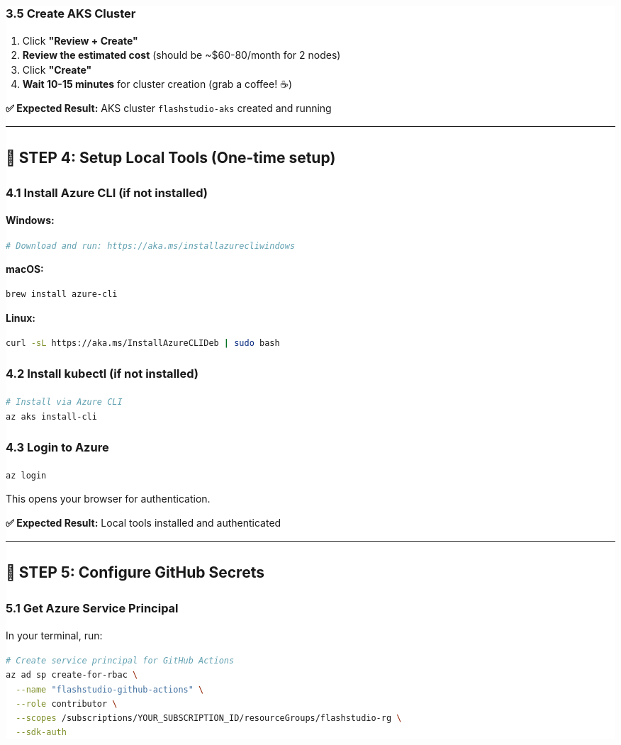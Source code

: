### 3.5 Create AKS Cluster
1. Click **"Review + Create"**
2. **Review the estimated cost** (should be ~$60-80/month for 2 nodes)
3. Click **"Create"**
4. **Wait 10-15 minutes** for cluster creation (grab a coffee! ☕)

**✅ Expected Result:** AKS cluster `flashstudio-aks` created and running

---

## 🔧 **STEP 4: Setup Local Tools (One-time setup)**

### 4.1 Install Azure CLI (if not installed)

**Windows:**
```powershell
# Download and run: https://aka.ms/installazurecliwindows
```

**macOS:**
```bash
brew install azure-cli
```

**Linux:**
```bash
curl -sL https://aka.ms/InstallAzureCLIDeb | sudo bash
```

### 4.2 Install kubectl (if not installed)
```bash
# Install via Azure CLI
az aks install-cli
```

### 4.3 Login to Azure
```bash
az login
```
This opens your browser for authentication.

**✅ Expected Result:** Local tools installed and authenticated

---

## 🔑 **STEP 5: Configure GitHub Secrets**

### 5.1 Get Azure Service Principal
In your terminal, run:
```bash
# Create service principal for GitHub Actions
az ad sp create-for-rbac \
  --name "flashstudio-github-actions" \
  --role contributor \
  --scopes /subscriptions/YOUR_SUBSCRIPTION_ID/resourceGroups/flashstudio-rg \
  --sdk-auth
```
